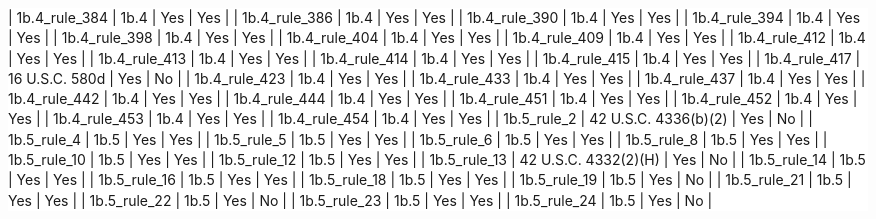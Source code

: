 | 1b.4_rule_384 | 1b.4 | Yes | Yes |
| 1b.4_rule_386 | 1b.4 | Yes | Yes |
| 1b.4_rule_390 | 1b.4 | Yes | Yes |
| 1b.4_rule_394 | 1b.4 | Yes | Yes |
| 1b.4_rule_398 | 1b.4 | Yes | Yes |
| 1b.4_rule_404 | 1b.4 | Yes | Yes |
| 1b.4_rule_409 | 1b.4 | Yes | Yes |
| 1b.4_rule_412 | 1b.4 | Yes | Yes |
| 1b.4_rule_413 | 1b.4 | Yes | Yes |
| 1b.4_rule_414 | 1b.4 | Yes | Yes |
| 1b.4_rule_415 | 1b.4 | Yes | Yes |
| 1b.4_rule_417 | 16 U.S.C. 580d | Yes | No |
| 1b.4_rule_423 | 1b.4 | Yes | Yes |
| 1b.4_rule_433 | 1b.4 | Yes | Yes |
| 1b.4_rule_437 | 1b.4 | Yes | Yes |
| 1b.4_rule_442 | 1b.4 | Yes | Yes |
| 1b.4_rule_444 | 1b.4 | Yes | Yes |
| 1b.4_rule_451 | 1b.4 | Yes | Yes |
| 1b.4_rule_452 | 1b.4 | Yes | Yes |
| 1b.4_rule_453 | 1b.4 | Yes | Yes |
| 1b.4_rule_454 | 1b.4 | Yes | Yes |
| 1b.5_rule_2 | 42 U.S.C. 4336(b)(2) | Yes | No |
| 1b.5_rule_4 | 1b.5 | Yes | Yes |
| 1b.5_rule_5 | 1b.5 | Yes | Yes |
| 1b.5_rule_6 | 1b.5 | Yes | Yes |
| 1b.5_rule_8 | 1b.5 | Yes | Yes |
| 1b.5_rule_10 | 1b.5 | Yes | Yes |
| 1b.5_rule_12 | 1b.5 | Yes | Yes |
| 1b.5_rule_13 | 42 U.S.C. 4332(2)(H) | Yes | No |
| 1b.5_rule_14 | 1b.5 | Yes | Yes |
| 1b.5_rule_16 | 1b.5 | Yes | Yes |
| 1b.5_rule_18 | 1b.5 | Yes | Yes |
| 1b.5_rule_19 | 1b.5 | Yes | No |
| 1b.5_rule_21 | 1b.5 | Yes | Yes |
| 1b.5_rule_22 | 1b.5 | Yes | No |
| 1b.5_rule_23 | 1b.5 | Yes | Yes |
| 1b.5_rule_24 | 1b.5 | Yes | No |